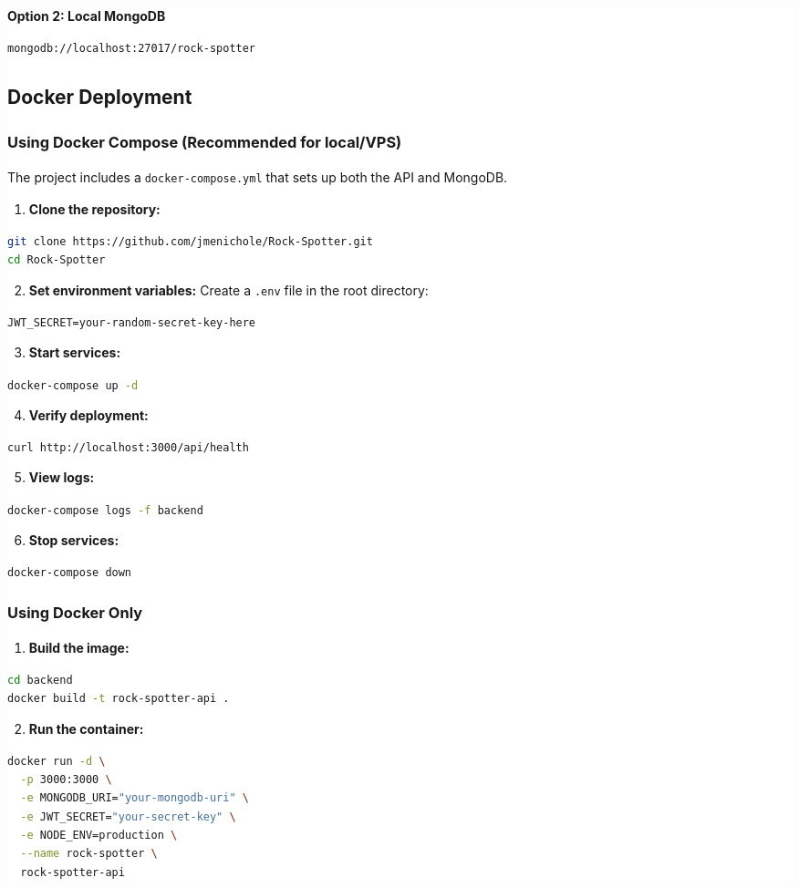 **Option 2: Local MongoDB**
```
mongodb://localhost:27017/rock-spotter
```

## Docker Deployment

### Using Docker Compose (Recommended for local/VPS)

The project includes a `docker-compose.yml` that sets up both the API and MongoDB.

1. **Clone the repository:**
```bash
git clone https://github.com/jmenichole/Rock-Spotter.git
cd Rock-Spotter
```

2. **Set environment variables:**
Create a `.env` file in the root directory:
```env
JWT_SECRET=your-random-secret-key-here
```

3. **Start services:**
```bash
docker-compose up -d
```

4. **Verify deployment:**
```bash
curl http://localhost:3000/api/health
```

5. **View logs:**
```bash
docker-compose logs -f backend
```

6. **Stop services:**
```bash
docker-compose down
```

### Using Docker Only

1. **Build the image:**
```bash
cd backend
docker build -t rock-spotter-api .
```

2. **Run the container:**
```bash
docker run -d \
  -p 3000:3000 \
  -e MONGODB_URI="your-mongodb-uri" \
  -e JWT_SECRET="your-secret-key" \
  -e NODE_ENV=production \
  --name rock-spotter \
  rock-spotter-api
```
